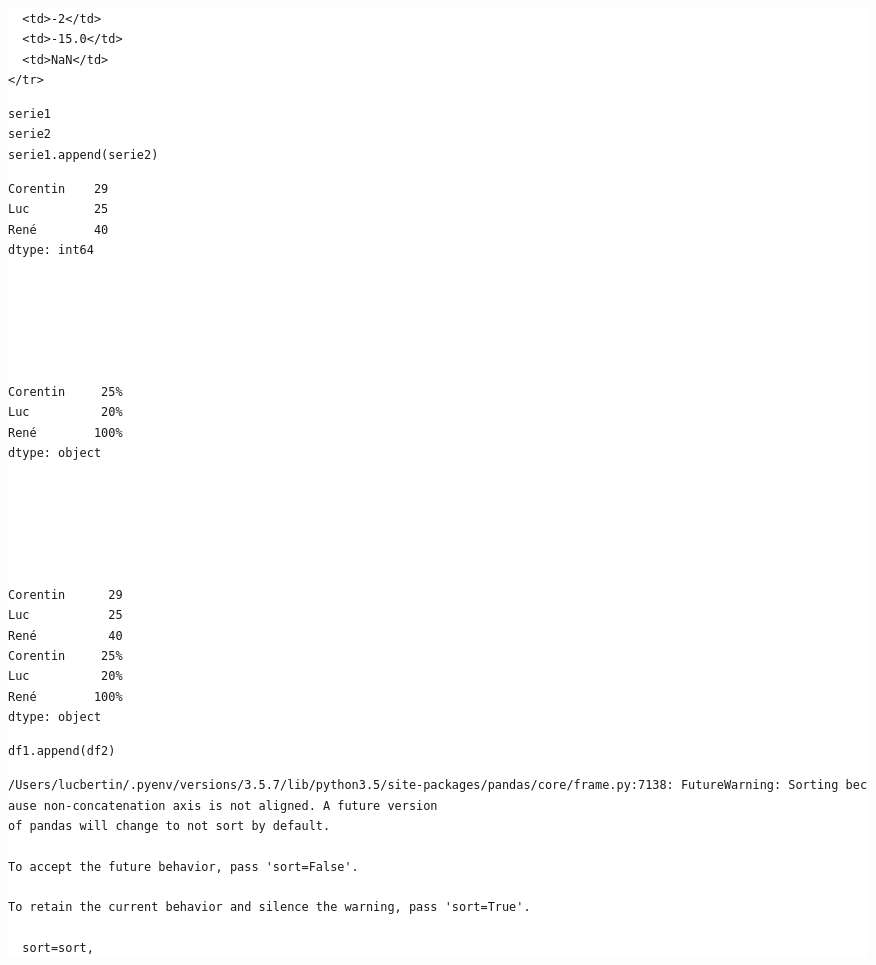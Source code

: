       <td>-2</td>
      <td>-15.0</td>
      <td>NaN</td>
    </tr>
  </tbody>
</table>
</div>




```python
serie1
serie2
serie1.append(serie2)
```




    Corentin    29
    Luc         25
    René        40
    dtype: int64






    Corentin     25%
    Luc          20%
    René        100%
    dtype: object






    Corentin      29
    Luc           25
    René          40
    Corentin     25%
    Luc          20%
    René        100%
    dtype: object




```python
df1.append(df2)
```

    /Users/lucbertin/.pyenv/versions/3.5.7/lib/python3.5/site-packages/pandas/core/frame.py:7138: FutureWarning: Sorting because non-concatenation axis is not aligned. A future version
    of pandas will change to not sort by default.
    
    To accept the future behavior, pass 'sort=False'.
    
    To retain the current behavior and silence the warning, pass 'sort=True'.
    
      sort=sort,
